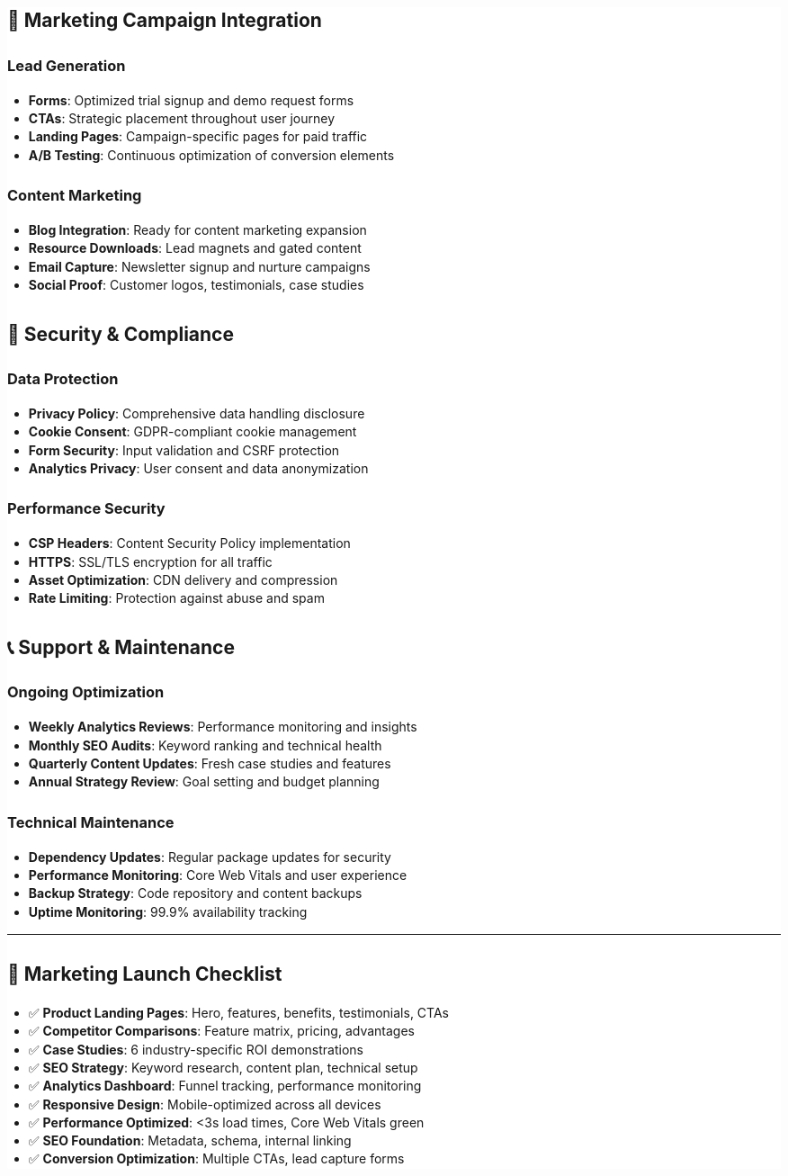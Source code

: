 ## 🎯 Marketing Campaign Integration

### Lead Generation
- **Forms**: Optimized trial signup and demo request forms
- **CTAs**: Strategic placement throughout user journey
- **Landing Pages**: Campaign-specific pages for paid traffic
- **A/B Testing**: Continuous optimization of conversion elements

### Content Marketing
- **Blog Integration**: Ready for content marketing expansion
- **Resource Downloads**: Lead magnets and gated content
- **Email Capture**: Newsletter signup and nurture campaigns
- **Social Proof**: Customer logos, testimonials, case studies

## 🔐 Security & Compliance

### Data Protection
- **Privacy Policy**: Comprehensive data handling disclosure
- **Cookie Consent**: GDPR-compliant cookie management
- **Form Security**: Input validation and CSRF protection
- **Analytics Privacy**: User consent and data anonymization

### Performance Security
- **CSP Headers**: Content Security Policy implementation
- **HTTPS**: SSL/TLS encryption for all traffic
- **Asset Optimization**: CDN delivery and compression
- **Rate Limiting**: Protection against abuse and spam

## 📞 Support & Maintenance

### Ongoing Optimization
- **Weekly Analytics Reviews**: Performance monitoring and insights
- **Monthly SEO Audits**: Keyword ranking and technical health
- **Quarterly Content Updates**: Fresh case studies and features
- **Annual Strategy Review**: Goal setting and budget planning

### Technical Maintenance
- **Dependency Updates**: Regular package updates for security
- **Performance Monitoring**: Core Web Vitals and user experience
- **Backup Strategy**: Code repository and content backups
- **Uptime Monitoring**: 99.9% availability tracking

---

## 🎉 Marketing Launch Checklist

- ✅ **Product Landing Pages**: Hero, features, benefits, testimonials, CTAs
- ✅ **Competitor Comparisons**: Feature matrix, pricing, advantages  
- ✅ **Case Studies**: 6 industry-specific ROI demonstrations
- ✅ **SEO Strategy**: Keyword research, content plan, technical setup
- ✅ **Analytics Dashboard**: Funnel tracking, performance monitoring
- ✅ **Responsive Design**: Mobile-optimized across all devices
- ✅ **Performance Optimized**: <3s load times, Core Web Vitals green
- ✅ **SEO Foundation**: Metadata, schema, internal linking
- ✅ **Conversion Optimization**: Multiple CTAs, lead capture forms
